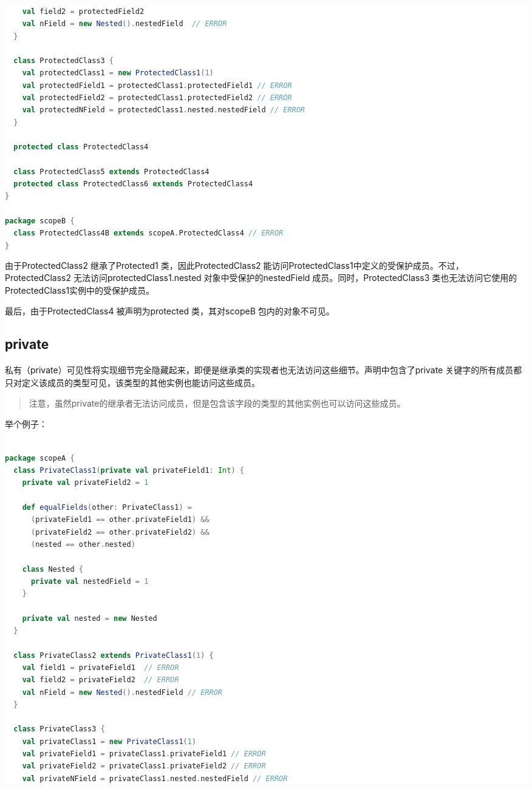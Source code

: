 ~~~scala
    val field2 = protectedField2
    val nField = new Nested().nestedField  // ERROR
  }

  class ProtectedClass3 {
    val protectedClass1 = new ProtectedClass1(1)
    val protectedField1 = protectedClass1.protectedField1 // ERROR
    val protectedField2 = protectedClass1.protectedField2 // ERROR
    val protectedNField = protectedClass1.nested.nestedField // ERROR
  }

  protected class ProtectedClass4

  class ProtectedClass5 extends ProtectedClass4
  protected class ProtectedClass6 extends ProtectedClass4
}

package scopeB {
  class ProtectedClass4B extends scopeA.ProtectedClass4 // ERROR
}
~~~

由于ProtectedClass2 继承了Protected1 类，因此ProtectedClass2 能访问ProtectedClass1中定义的受保护成员。不过，ProtectedClass2 无法访问protectedClass1.nested 对象中受保护的nestedField 成员。同时，ProtectedClass3 类也无法访问它使用的ProtectedClass1实例中的受保护成员。

最后，由于ProtectedClass4 被声明为protected 类，其对scopeB 包内的对象不可见。

## private

私有（private）可见性将实现细节完全隐藏起来，即便是继承类的实现者也无法访问这些细节。声明中包含了private 关键字的所有成员都只对定义该成员的类型可见，该类型的其他实例也能访问这些成员。

>注意，虽然private的继承者无法访问成员，但是包含该字段的类型的其他实例也可以访问这些成员。

举个例子：

~~~scala

package scopeA {
  class PrivateClass1(private val privateField1: Int) {
    private val privateField2 = 1

    def equalFields(other: PrivateClass1) =
      (privateField1 == other.privateField1) &&
      (privateField2 == other.privateField2) &&
      (nested == other.nested)

    class Nested {
      private val nestedField = 1
    }

    private val nested = new Nested
  }

  class PrivateClass2 extends PrivateClass1(1) {
    val field1 = privateField1  // ERROR
    val field2 = privateField2  // ERROR
    val nField = new Nested().nestedField // ERROR
  }

  class PrivateClass3 {
    val privateClass1 = new PrivateClass1(1)
    val privateField1 = privateClass1.privateField1 // ERROR
    val privateField2 = privateClass1.privateField2 // ERROR
    val privateNField = privateClass1.nested.nestedField // ERROR
~~~